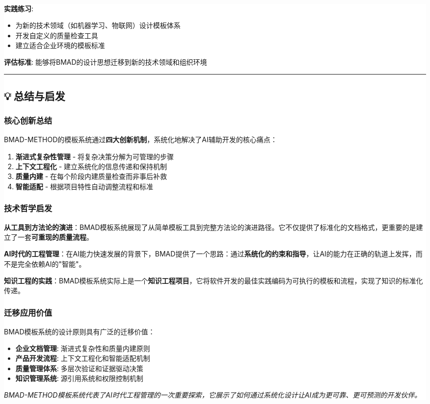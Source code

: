 **实践练习**:
- 为新的技术领域（如机器学习、物联网）设计模板体系
- 开发自定义的质量检查工具
- 建立适合企业环境的模板标准

**评估标准**: 能够将BMAD的设计思想迁移到新的技术领域和组织环境

---

## 💡 总结与启发

### 核心创新总结

BMAD-METHOD的模板系统通过**四大创新机制**，系统化地解决了AI辅助开发的核心痛点：

1. **渐进式复杂性管理** - 将复杂决策分解为可管理的步骤
2. **上下文工程化** - 建立系统化的信息传递和保持机制  
3. **质量内建** - 在每个阶段内建质量检查而非事后补救
4. **智能适配** - 根据项目特性自动调整流程和标准

### 技术哲学启发

**从工具到方法论的演进**：BMAD模板系统展现了从简单模板工具到完整方法论的演进路径。它不仅提供了标准化的文档格式，更重要的是建立了一套**可重现的质量流程**。

**AI时代的工程管理**：在AI能力快速发展的背景下，BMAD提供了一个思路：通过**系统化的约束和指导**，让AI的能力在正确的轨道上发挥，而不是完全依赖AI的"智能"。

**知识工程的实践**：BMAD模板系统实际上是一个**知识工程项目**，它将软件开发的最佳实践编码为可执行的模板和流程，实现了知识的标准化传递。

### 迁移应用价值

BMAD模板系统的设计原则具有广泛的迁移价值：

- **企业文档管理**: 渐进式复杂性和质量内建原则
- **产品开发流程**: 上下文工程化和智能适配机制
- **质量管理体系**: 多层次验证和证据驱动决策
- **知识管理系统**: 源引用系统和权限控制机制

*BMAD-METHOD模板系统代表了AI时代工程管理的一次重要探索，它展示了如何通过系统化设计让AI成为更可靠、更可预测的开发伙伴。*